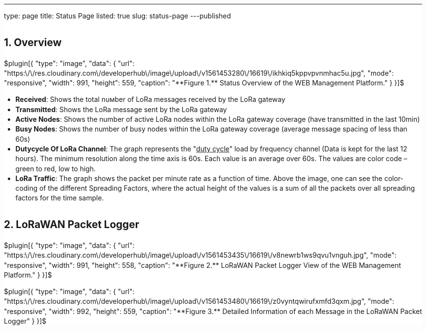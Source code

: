 ---
type: page
title: Status Page
listed: true
slug: status-page
---published

## 1. Overview

$plugin[{
    "type": "image",
    "data": {
        "url": "https:\/\/res.cloudinary.com\/developerhub\/image\/upload\/v1561453280\/16619\/ikhkiq5kppvpvnmhac5u.jpg",
        "mode": "responsive",
        "width": 991,
        "height": 559,
        "caption": "**Figure 1.** Status Overview of the WEB Management Platform."
    }
}]$

- **Received**: Shows the total nuмber of LoRa messages received by the LoRa gateway
- **Transmitted**: Shows the LoRa message sent by the LoRa gateway
- **Active Nodes**: Shows the number of active LoRa nodes within the LoRa gateway coverage (have transmitted in the last 10min)
- **Busy Nodes**: Shows the number of busy nodes within the LoRa gateway coverage (average message spacing of less than 60s)
- **Dutycycle Of LoRa Channel**: The graph represents the "[duty cycle](https://www.thethingsnetwork.org/docs/lorawan/duty-cycle.html)" load by frequency channel (Data is kept for the last 12
hours). The minimum resolution along the time axis is 60s. Each value is an average over
60s. The values are color code – green to red, low to high.
- **LoRa Traffic**: The graph shows the packet per minute rate as a function of time. Above the image, one
can see the color-coding of the different Spreading Factors, where the actual height of the
values is a sum of all the packets over all spreading factors for the time sample.

## 2. LoRaWAN Packet Logger

$plugin[{
    "type": "image",
    "data": {
        "url": "https:\/\/res.cloudinary.com\/developerhub\/image\/upload\/v1561453435\/16619\/v8newrb1ws9qvu1vnguh.jpg",
        "mode": "responsive",
        "width": 991,
        "height": 558,
        "caption": "**Figure 2.** LoRaWAN Packet Logger View of the WEB Management Platform."
    }
}]$

$plugin[{
    "type": "image",
    "data": {
        "url": "https:\/\/res.cloudinary.com\/developerhub\/image\/upload\/v1561453480\/16619\/z0vyntqwirufxmfd3qxm.jpg",
        "mode": "responsive",
        "width": 992,
        "height": 559,
        "caption": "**Figure 3.** Detailed Information of each Message in the LoRaWAN Packet Logger"
    }
}]$
